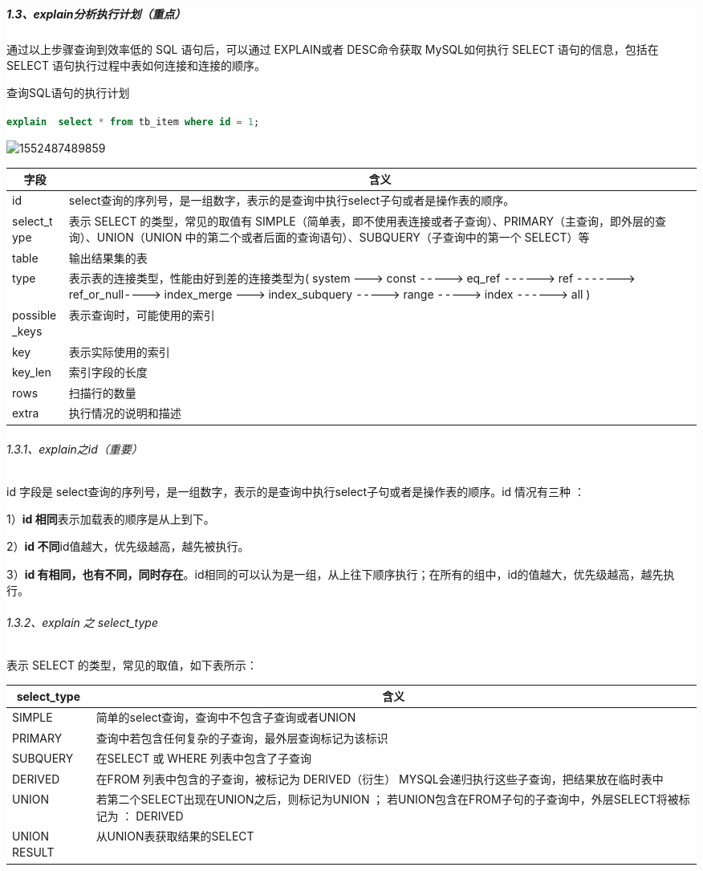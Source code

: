 ##### 1.3、explain分析执行计划（重点）

通过以上步骤查询到效率低的 SQL 语句后，可以通过 EXPLAIN或者 DESC命令获取 MySQL如何执行 SELECT 语句的信息，包括在 SELECT 语句执行过程中表如何连接和连接的顺序。

查询SQL语句的执行计划

```sql
explain  select * from tb_item where id = 1;
```

![1552487489859](file:///home/lin/桌面/netty-study/assets/1552487489859.png?lastModify=1617622558)

| 字段          | 含义                                                         |
| ------------- | ------------------------------------------------------------ |
| id            | select查询的序列号，是一组数字，表示的是查询中执行select子句或者是操作表的顺序。 |
| select_type   | 表示 SELECT 的类型，常见的取值有 SIMPLE（简单表，即不使用表连接或者子查询）、PRIMARY（主查询，即外层的查询）、UNION（UNION 中的第二个或者后面的查询语句）、SUBQUERY（子查询中的第一个 SELECT）等 |
| table         | 输出结果集的表                                               |
| type          | 表示表的连接类型，性能由好到差的连接类型为( system  --->  const  ----->  eq_ref  ------>  ref  ------->  ref_or_null---->  index_merge  --->  index_subquery  ----->  range  ----->  index  ------> all ) |
| possible_keys | 表示查询时，可能使用的索引                                   |
| key           | 表示实际使用的索引                                           |
| key_len       | 索引字段的长度                                               |
| rows          | 扫描行的数量                                                 |
| extra         | 执行情况的说明和描述                                         |

###### 1.3.1、explain之id（重要）

id 字段是 select查询的序列号，是一组数字，表示的是查询中执行select子句或者是操作表的顺序。id 情况有三种 ：

1）**id 相同**表示加载表的顺序是从上到下。

2）**id 不同**id值越大，优先级越高，越先被执行。 

3）**id 有相同，也有不同，同时存在**。id相同的可以认为是一组，从上往下顺序执行；在所有的组中，id的值越大，优先级越高，越先执行。

###### 1.3.2、explain 之 select_type

表示 SELECT 的类型，常见的取值，如下表所示：

| select_type  | 含义                                                         |
| ------------ | ------------------------------------------------------------ |
| SIMPLE       | 简单的select查询，查询中不包含子查询或者UNION                |
| PRIMARY      | 查询中若包含任何复杂的子查询，最外层查询标记为该标识         |
| SUBQUERY     | 在SELECT 或 WHERE 列表中包含了子查询                         |
| DERIVED      | 在FROM 列表中包含的子查询，被标记为 DERIVED（衍生） MYSQL会递归执行这些子查询，把结果放在临时表中 |
| UNION        | 若第二个SELECT出现在UNION之后，则标记为UNION ； 若UNION包含在FROM子句的子查询中，外层SELECT将被标记为 ： DERIVED |
| UNION RESULT | 从UNION表获取结果的SELECT                                    |
